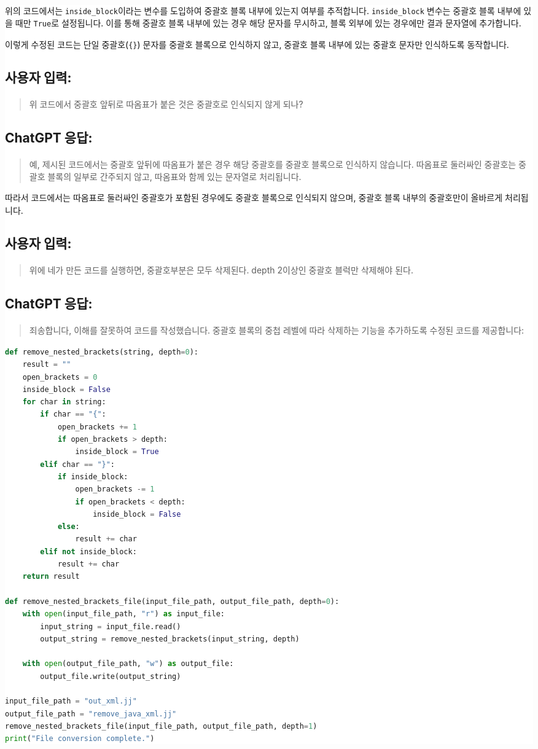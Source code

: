 위의 코드에서는 `inside_block`이라는 변수를 도입하여 중괄호 블록 내부에 있는지 여부를 추적합니다. `inside_block` 변수는 중괄호 블록 내부에 있을 때만 `True`로 설정됩니다. 이를 통해 중괄호 블록 내부에 있는 경우 해당 문자를 무시하고, 블록 외부에 있는 경우에만 결과 문자열에 추가합니다.

이렇게 수정된 코드는 단일 중괄호(`{}`) 문자를 중괄호 블록으로 인식하지 않고, 중괄호 블록 내부에 있는 중괄호 문자만 인식하도록 동작합니다.

## 사용자 입력:
> 위 코드에서 중괄호 앞뒤로 따옴표가 붙은 것은 중괄호로 인식되지 않게 되나?

## ChatGPT 응답:
> 예, 제시된 코드에서는 중괄호 앞뒤에 따옴표가 붙은 경우 해당 중괄호를 중괄호 블록으로 인식하지 않습니다. 따옴표로 둘러싸인 중괄호는 중괄호 블록의 일부로 간주되지 않고, 따옴표와 함께 있는 문자열로 처리됩니다.

따라서 코드에서는 따옴표로 둘러싸인 중괄호가 포함된 경우에도 중괄호 블록으로 인식되지 않으며, 중괄호 블록 내부의 중괄호만이 올바르게 처리됩니다.

## 사용자 입력:
> 위에 네가 만든 코드를 실행하면, 중괄호부분은 모두 삭제된다. depth 2이상인 중괄호 블럭만 삭제해야 된다.

## ChatGPT 응답:
> 죄송합니다, 이해를 잘못하여 코드를 작성했습니다. 중괄호 블록의 중첩 레벨에 따라 삭제하는 기능을 추가하도록 수정된 코드를 제공합니다:

```python
def remove_nested_brackets(string, depth=0):
    result = ""
    open_brackets = 0
    inside_block = False
    for char in string:
        if char == "{":
            open_brackets += 1
            if open_brackets > depth:
                inside_block = True
        elif char == "}":
            if inside_block:
                open_brackets -= 1
                if open_brackets < depth:
                    inside_block = False
            else:
                result += char
        elif not inside_block:
            result += char
    return result

def remove_nested_brackets_file(input_file_path, output_file_path, depth=0):
    with open(input_file_path, "r") as input_file:
        input_string = input_file.read()
        output_string = remove_nested_brackets(input_string, depth)
    
    with open(output_file_path, "w") as output_file:
        output_file.write(output_string)

input_file_path = "out_xml.jj"
output_file_path = "remove_java_xml.jj"
remove_nested_brackets_file(input_file_path, output_file_path, depth=1)
print("File conversion complete.")
```
